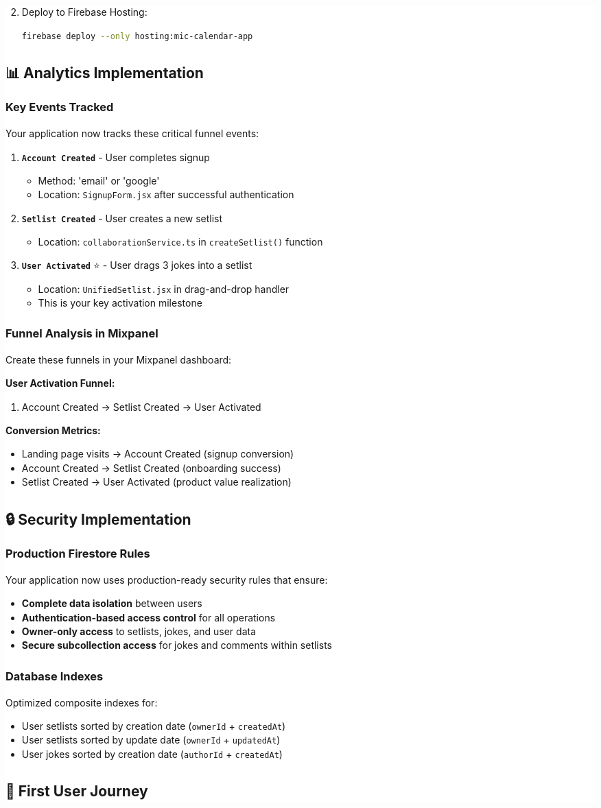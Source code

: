 2. Deploy to Firebase Hosting:
   ```bash
   firebase deploy --only hosting:mic-calendar-app
   ```

## 📊 Analytics Implementation

### Key Events Tracked

Your application now tracks these critical funnel events:

1. **`Account Created`** - User completes signup
   - Method: 'email' or 'google'  
   - Location: `SignupForm.jsx` after successful authentication

2. **`Setlist Created`** - User creates a new setlist
   - Location: `collaborationService.ts` in `createSetlist()` function

3. **`User Activated`** ⭐ - User drags 3 jokes into a setlist
   - Location: `UnifiedSetlist.jsx` in drag-and-drop handler
   - This is your key activation milestone

### Funnel Analysis in Mixpanel

Create these funnels in your Mixpanel dashboard:

**User Activation Funnel:**
1. Account Created → Setlist Created → User Activated

**Conversion Metrics:**
- Landing page visits → Account Created (signup conversion)
- Account Created → Setlist Created (onboarding success)  
- Setlist Created → User Activated (product value realization)

## 🔒 Security Implementation

### Production Firestore Rules

Your application now uses production-ready security rules that ensure:

- **Complete data isolation** between users
- **Authentication-based access control** for all operations
- **Owner-only access** to setlists, jokes, and user data
- **Secure subcollection access** for jokes and comments within setlists

### Database Indexes

Optimized composite indexes for:
- User setlists sorted by creation date (`ownerId` + `createdAt`)  
- User setlists sorted by update date (`ownerId` + `updatedAt`)
- User jokes sorted by creation date (`authorId` + `createdAt`)

## 🎯 First User Journey
